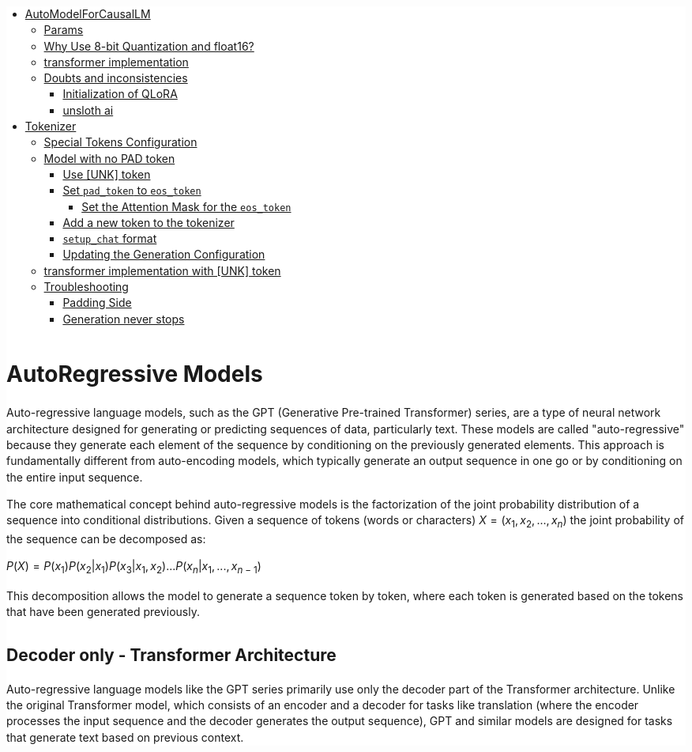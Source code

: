 



- [AutoModelForCausalLM](#automodelforcausallm)
  * [Params](#params)
  * [Why Use 8-bit Quantization and float16?](#why-use-8-bit-quantization-and-float16)
  * [transformer implementation](#transformer-implementation)
  * [Doubts and inconsistencies](#doubts-and-inconsistencies)
    + [Initialization of QLoRA](#initialization-of-qlora)
    + [unsloth ai](#unsloth-ai)
- [Tokenizer](#tokenizer)
  * [Special Tokens Configuration](#special-tokens-configuration)
  * [Model with no PAD token](#model-with-no-pad-token)
    + [Use [UNK] token](#use-unk-token)
    + [Set `pad_token` to `eos_token`](#set-pad_token-to-eos_token)
      - [Set the Attention Mask for the `eos_token`](#set-the-attention-mask-for-the-eos_token)
    + [Add a new token to the tokenizer](#add-a-new-token-to-the-tokenizer)
    + [`setup_chat` format](#setup_chat-format)
    + [Updating the Generation Configuration](#updating-the-generation-configuration)
  * [transformer implementation with [UNK] token](#transformer-implementation-with-unk-token)
  * [Troubleshooting](#troubleshooting)
    + [Padding Side](#padding-side)
    + [Generation never stops](#generation-never-stops)




# AutoRegressive Models

Auto-regressive language models, such as the GPT (Generative Pre-trained Transformer) series, are a type of neural network architecture designed for generating or predicting sequences of data, particularly text. These models are called "auto-regressive" because they generate each element of the sequence by conditioning on the previously generated elements. This approach is fundamentally different from auto-encoding models, which typically generate an output sequence in one go or by conditioning on the entire input sequence.

The core mathematical concept behind auto-regressive models is the factorization of the joint probability distribution of a sequence into conditional distributions. Given a sequence of tokens (words or characters) $X = (x_1, x_2, ..., x_n)$ the joint probability of the sequence can be decomposed as:

$P(X) = P(x_1)P(x_2|x_1)P(x_3|x_1,x_2)...P(x_n|x_1,...,x_{n-1})$

This decomposition allows the model to generate a sequence token by token, where each token is generated based on the tokens that have been generated previously.

## Decoder only - Transformer Architecture

Auto-regressive language models like the GPT series primarily use only the decoder part of the Transformer architecture. Unlike the original Transformer model, which consists of an encoder and a decoder for tasks like translation (where the encoder processes the input sequence and the decoder generates the output sequence), GPT and similar models are designed for tasks that generate text based on previous context. 
